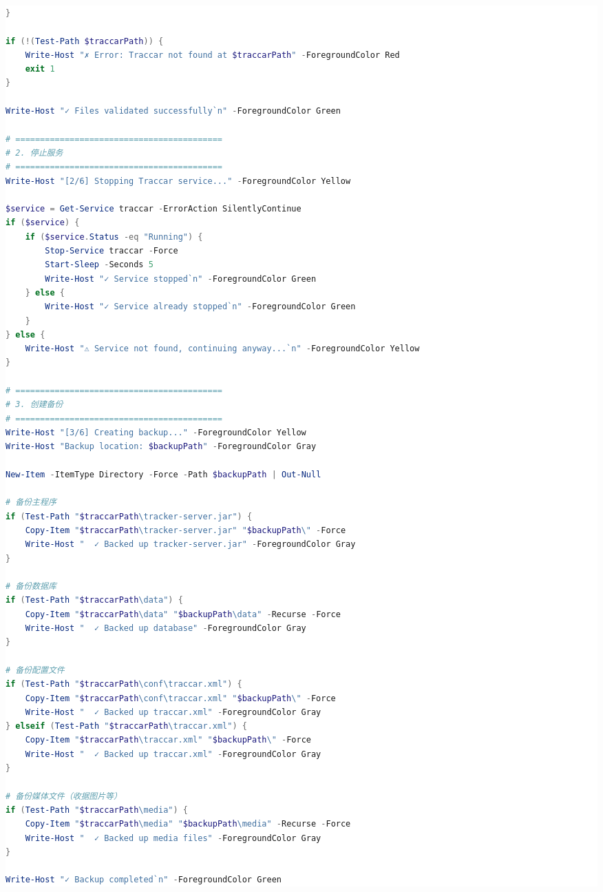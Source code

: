 ```powershell
}

if (!(Test-Path $traccarPath)) {
    Write-Host "✗ Error: Traccar not found at $traccarPath" -ForegroundColor Red
    exit 1
}

Write-Host "✓ Files validated successfully`n" -ForegroundColor Green

# ==========================================
# 2. 停止服务
# ==========================================
Write-Host "[2/6] Stopping Traccar service..." -ForegroundColor Yellow

$service = Get-Service traccar -ErrorAction SilentlyContinue
if ($service) {
    if ($service.Status -eq "Running") {
        Stop-Service traccar -Force
        Start-Sleep -Seconds 5
        Write-Host "✓ Service stopped`n" -ForegroundColor Green
    } else {
        Write-Host "✓ Service already stopped`n" -ForegroundColor Green
    }
} else {
    Write-Host "⚠ Service not found, continuing anyway...`n" -ForegroundColor Yellow
}

# ==========================================
# 3. 创建备份
# ==========================================
Write-Host "[3/6] Creating backup..." -ForegroundColor Yellow
Write-Host "Backup location: $backupPath" -ForegroundColor Gray

New-Item -ItemType Directory -Force -Path $backupPath | Out-Null

# 备份主程序
if (Test-Path "$traccarPath\tracker-server.jar") {
    Copy-Item "$traccarPath\tracker-server.jar" "$backupPath\" -Force
    Write-Host "  ✓ Backed up tracker-server.jar" -ForegroundColor Gray
}

# 备份数据库
if (Test-Path "$traccarPath\data") {
    Copy-Item "$traccarPath\data" "$backupPath\data" -Recurse -Force
    Write-Host "  ✓ Backed up database" -ForegroundColor Gray
}

# 备份配置文件
if (Test-Path "$traccarPath\conf\traccar.xml") {
    Copy-Item "$traccarPath\conf\traccar.xml" "$backupPath\" -Force
    Write-Host "  ✓ Backed up traccar.xml" -ForegroundColor Gray
} elseif (Test-Path "$traccarPath\traccar.xml") {
    Copy-Item "$traccarPath\traccar.xml" "$backupPath\" -Force
    Write-Host "  ✓ Backed up traccar.xml" -ForegroundColor Gray
}

# 备份媒体文件（收据图片等）
if (Test-Path "$traccarPath\media") {
    Copy-Item "$traccarPath\media" "$backupPath\media" -Recurse -Force
    Write-Host "  ✓ Backed up media files" -ForegroundColor Gray
}

Write-Host "✓ Backup completed`n" -ForegroundColor Green
```